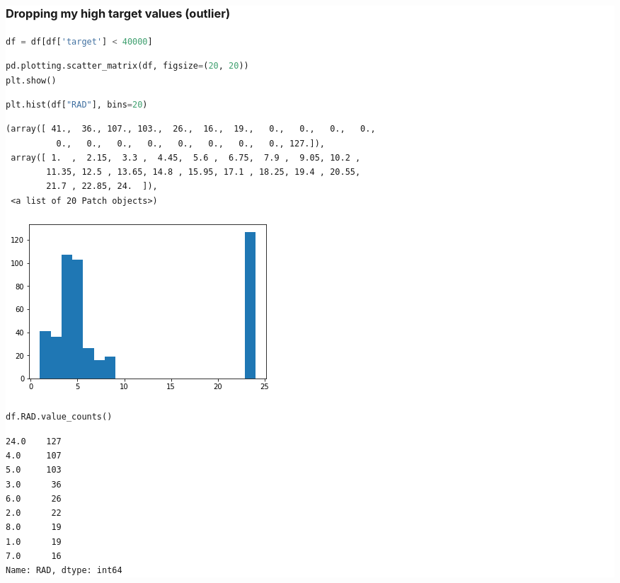 

### Dropping my high target values (outlier)


```python
df = df[df['target'] < 40000]
```


```python
pd.plotting.scatter_matrix(df, figsize=(20, 20))
plt.show()
```


```python
plt.hist(df["RAD"], bins=20)
```




    (array([ 41.,  36., 107., 103.,  26.,  16.,  19.,   0.,   0.,   0.,   0.,
              0.,   0.,   0.,   0.,   0.,   0.,   0.,   0., 127.]),
     array([ 1.  ,  2.15,  3.3 ,  4.45,  5.6 ,  6.75,  7.9 ,  9.05, 10.2 ,
            11.35, 12.5 , 13.65, 14.8 , 15.95, 17.1 , 18.25, 19.4 , 20.55,
            21.7 , 22.85, 24.  ]),
     <a list of 20 Patch objects>)




![png](lesson-plan_files/lesson-plan_11_1.png)



```python
df.RAD.value_counts()
```




    24.0    127
    4.0     107
    5.0     103
    3.0      36
    6.0      26
    2.0      22
    8.0      19
    1.0      19
    7.0      16
    Name: RAD, dtype: int64
